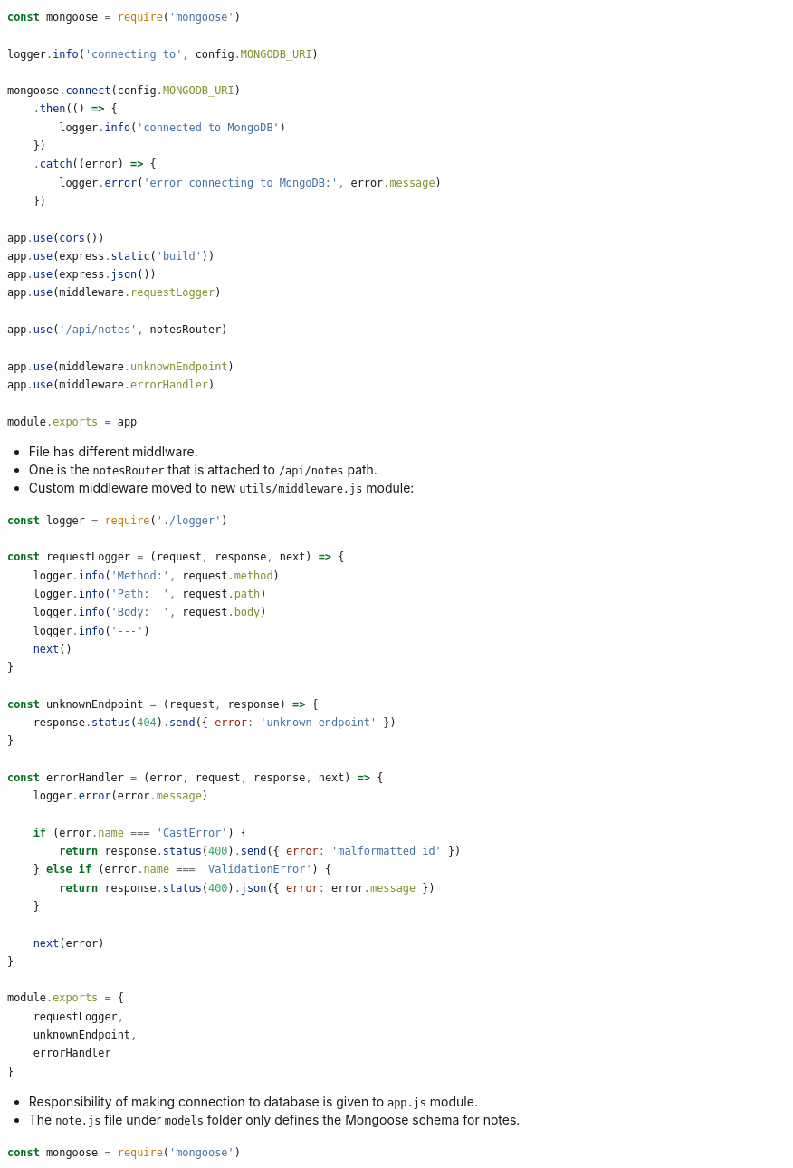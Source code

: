 ```javascript
const mongoose = require('mongoose')

logger.info('connecting to', config.MONGODB_URI)

mongoose.connect(config.MONGODB_URI)
    .then(() => {
        logger.info('connected to MongoDB')
    })
    .catch((error) => {
        logger.error('error connecting to MongoDB:', error.message)
    })

app.use(cors())
app.use(express.static('build'))
app.use(express.json())
app.use(middleware.requestLogger)

app.use('/api/notes', notesRouter)

app.use(middleware.unknownEndpoint)
app.use(middleware.errorHandler)

module.exports = app
```
- File has different middlware.
- One is the `notesRouter` that is attached to `/api/notes` path.
- Custom middleware moved to new `utils/middleware.js` module:
```javascript
const logger = require('./logger')

const requestLogger = (request, response, next) => {
    logger.info('Method:', request.method)
    logger.info('Path:  ', request.path)
    logger.info('Body:  ', request.body)
    logger.info('---')
    next()
}

const unknownEndpoint = (request, response) => {
    response.status(404).send({ error: 'unknown endpoint' })
}

const errorHandler = (error, request, response, next) => {
    logger.error(error.message)

    if (error.name === 'CastError') {
        return response.status(400).send({ error: 'malformatted id' })
    } else if (error.name === 'ValidationError') {
        return response.status(400).json({ error: error.message })
    }

    next(error)
}

module.exports = {
    requestLogger,
    unknownEndpoint,
    errorHandler
}
```
- Responsibility of making connection to database is given to `app.js` module.
- The `note.js` file under `models` folder only defines the Mongoose schema for notes.
```javascript
const mongoose = require('mongoose')
```